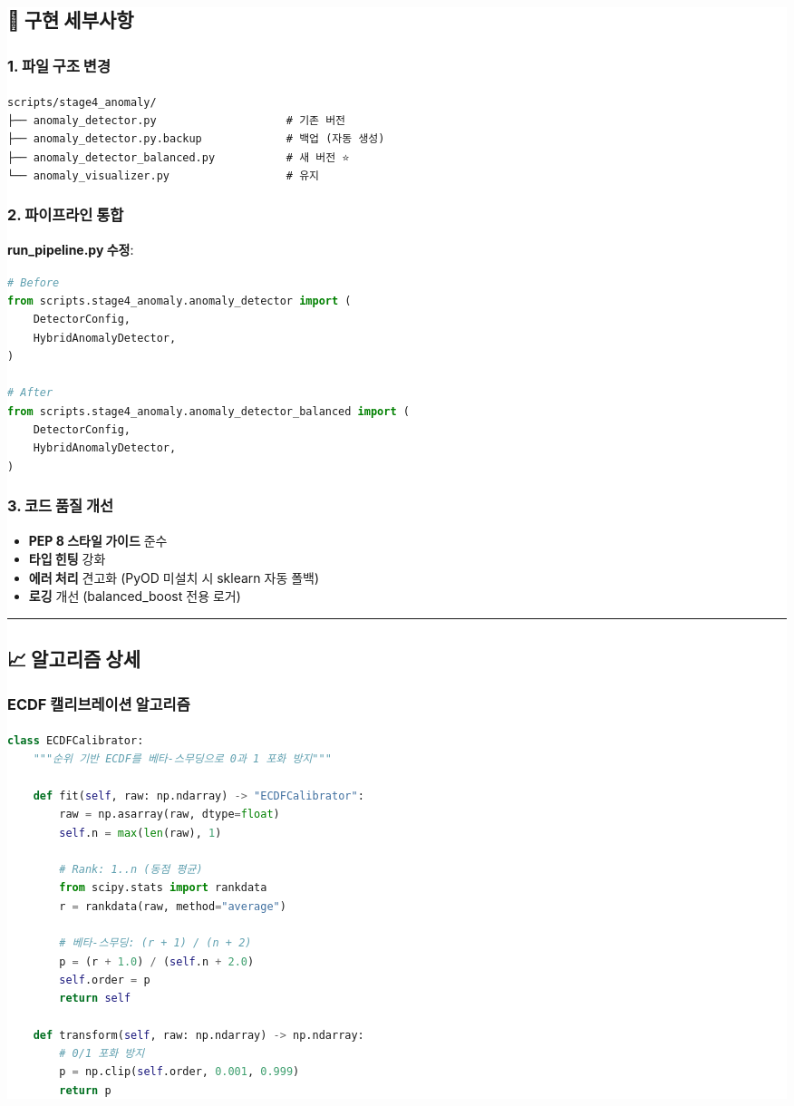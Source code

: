 
## 🔧 구현 세부사항

### 1. 파일 구조 변경

```
scripts/stage4_anomaly/
├── anomaly_detector.py                    # 기존 버전
├── anomaly_detector.py.backup             # 백업 (자동 생성)
├── anomaly_detector_balanced.py           # 새 버전 ⭐
└── anomaly_visualizer.py                  # 유지
```

### 2. 파이프라인 통합

**run_pipeline.py 수정**:
```python
# Before
from scripts.stage4_anomaly.anomaly_detector import (
    DetectorConfig,
    HybridAnomalyDetector,
)

# After
from scripts.stage4_anomaly.anomaly_detector_balanced import (
    DetectorConfig,
    HybridAnomalyDetector,
)
```

### 3. 코드 품질 개선

- **PEP 8 스타일 가이드** 준수
- **타입 힌팅** 강화
- **에러 처리** 견고화 (PyOD 미설치 시 sklearn 자동 폴백)
- **로깅** 개선 (balanced_boost 전용 로거)

---

## 📈 알고리즘 상세

### ECDF 캘리브레이션 알고리즘

```python
class ECDFCalibrator:
    """순위 기반 ECDF를 베타-스무딩으로 0과 1 포화 방지"""

    def fit(self, raw: np.ndarray) -> "ECDFCalibrator":
        raw = np.asarray(raw, dtype=float)
        self.n = max(len(raw), 1)

        # Rank: 1..n (동점 평균)
        from scipy.stats import rankdata
        r = rankdata(raw, method="average")

        # 베타-스무딩: (r + 1) / (n + 2)
        p = (r + 1.0) / (self.n + 2.0)
        self.order = p
        return self

    def transform(self, raw: np.ndarray) -> np.ndarray:
        # 0/1 포화 방지
        p = np.clip(self.order, 0.001, 0.999)
        return p
```